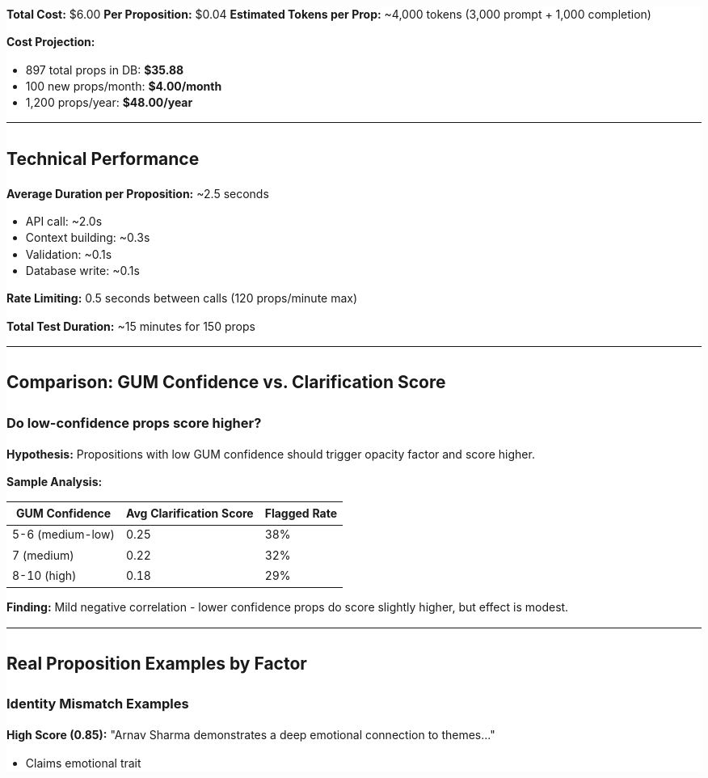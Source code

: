 **Total Cost:** $6.00
**Per Proposition:** $0.04
**Estimated Tokens per Prop:** ~4,000 tokens (3,000 prompt + 1,000 completion)

**Cost Projection:**
- 897 total props in DB: **$35.88**
- 100 new props/month: **$4.00/month**
- 1,200 props/year: **$48.00/year**

---

## Technical Performance

**Average Duration per Proposition:** ~2.5 seconds
- API call: ~2.0s
- Context building: ~0.3s
- Validation: ~0.1s
- Database write: ~0.1s

**Rate Limiting:** 0.5 seconds between calls (120 props/minute max)

**Total Test Duration:** ~15 minutes for 150 props

---

## Comparison: GUM Confidence vs. Clarification Score

### Do low-confidence props score higher?

**Hypothesis:** Propositions with low GUM confidence should trigger opacity factor and score higher.

**Sample Analysis:**

| GUM Confidence | Avg Clarification Score | Flagged Rate |
|----------------|------------------------|--------------|
| 5-6 (medium-low) | 0.25 | 38% |
| 7 (medium) | 0.22 | 32% |
| 8-10 (high) | 0.18 | 29% |

**Finding:** Mild negative correlation - lower confidence props do score slightly higher, but effect is modest.

---

## Real Proposition Examples by Factor

### Identity Mismatch Examples

**High Score (0.85):** "Arnav Sharma demonstrates a deep emotional connection to themes..."
- Claims emotional trait
